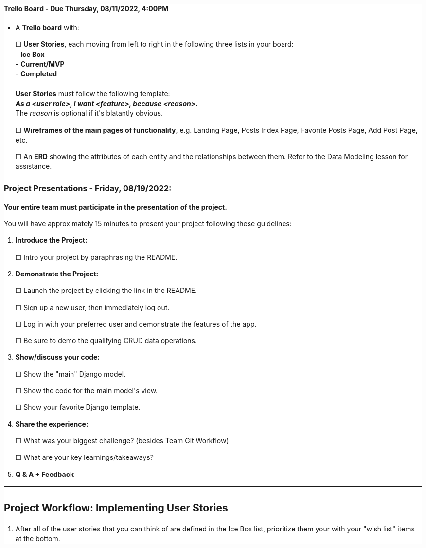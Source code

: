 #### Trello Board - Due Thursday, 08/11/2022, 4:00PM

- A **[Trello](https://trello.com/) board** with:
    
    ☐ **User Stories**, each moving from left to right in the following 
      three lists in your board:<br>
      	- **Ice Box**<br>
      	- **Current/MVP**<br>
      	- **Completed**<br>
      <br>**User Stories** must follow the following template:<br>**_As a \<user role\>, I want \<feature\>, because \<reason\>._**<br>The _reason_ is optional if it's blatantly obvious.

    ☐ **Wireframes of the main pages of functionality**, e.g. Landing Page, Posts Index Page, Favorite Posts Page, Add Post Page, etc.
    
    ☐ An **ERD** showing the attributes of each entity and the relationships between them. Refer to the Data Modeling lesson for assistance.

### Project Presentations - Friday, 08/19/2022:

**Your entire team must participate in the presentation of the project.**

You will have approximately 15 minutes to present your project following these guidelines:

1. **Introduce the Project:**

	☐ Intro your project by paraphrasing the README.
	
2. **Demonstrate the Project:**

	☐ Launch the project by clicking the link in the README.
	
	☐ Sign up a new user, then immediately log out.
	
	☐ Log in with your preferred user and demonstrate the features of the app.
	
	☐ Be sure to demo the qualifying CRUD data operations.
	
3. **Show/discuss your code:**

	☐ Show the "main" Django model.
	
	☐ Show the code for the main model's view.
	
	☐ Show your favorite Django template.

4. **Share the experience:**

	☐ What was your biggest challenge? (besides Team Git Workflow)
	
	☐ What are your key learnings/takeaways?
	
5. **Q & A + Feedback**

---

## Project Workflow:  Implementing User Stories

1. After all of the user stories that you can think of are defined in the Ice Box list, prioritize them your with your "wish list" items at the bottom. 
